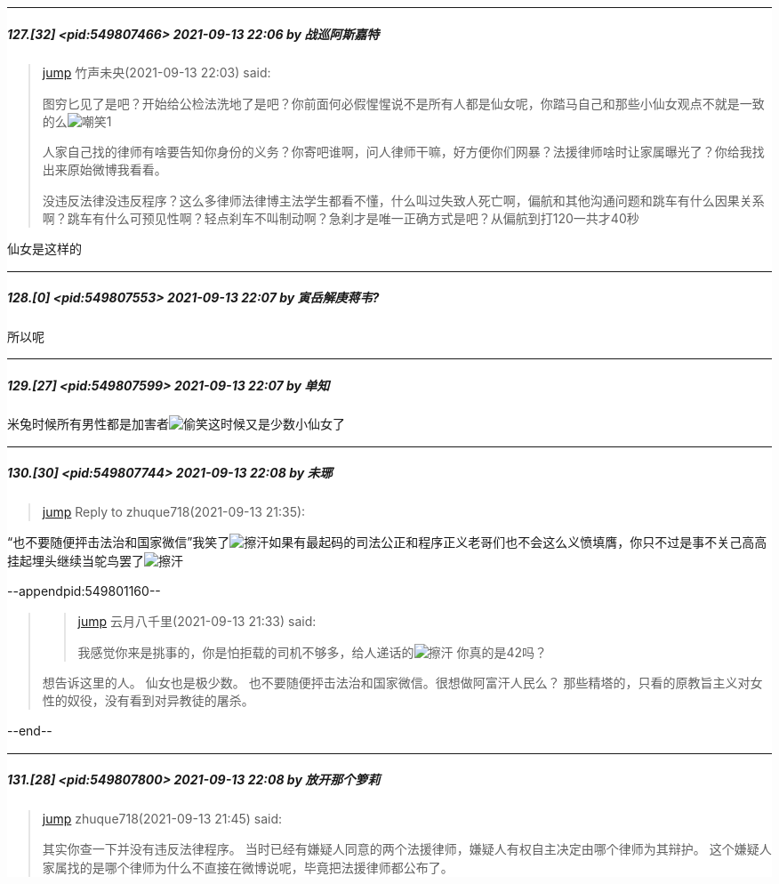 ----
##### <span id="pid549807466">127.[32] \<pid:549807466\> 2021-09-13 22:06 by 战巡阿斯嘉特</span>
>[jump](#pid549806782) 竹声未央(2021-09-13 22:03) said:
>
>图穷匕见了是吧？开始给公检法洗地了是吧？你前面何必假惺惺说不是所有人都是仙女呢，你踏马自己和那些小仙女观点不就是一致的么![嘲笑1](https://img4.nga.178.com/ngabbs/post/smile/ac20.png)
>
>人家自己找的律师有啥要告知你身份的义务？你寄吧谁啊，问人律师干嘛，好方便你们网暴？法援律师啥时让家属曝光了？你给我找出来原始微博我看看。
>
>没违反法律没违反程序？这么多律师法律博主法学生都看不懂，什么叫过失致人死亡啊，偏航和其他沟通问题和跳车有什么因果关系啊？跳车有什么可预见性啊？轻点刹车不叫制动啊？急刹才是唯一正确方式是吧？从偏航到打120一共才40秒

仙女是这样的

----
##### <span id="pid549807553">128.[0] \<pid:549807553\> 2021-09-13 22:07 by 寅岳解庚蒋韦?</span>
所以呢

----
##### <span id="pid549807599">129.[27] \<pid:549807599\> 2021-09-13 22:07 by 单知</span>
米兔时候所有男性都是加害者![偷笑](https://img4.nga.178.com/ngabbs/post/smile/ac4.png)这时候又是少数小仙女了

----
##### <span id="pid549807744">130.[30] \<pid:549807744\> 2021-09-13 22:08 by 未琊</span>
>[jump](#pid549801160) Reply to zhuque718(2021-09-13 21:35):

“也不要随便抨击法治和国家微信”我笑了![擦汗](https://img4.nga.178.com/ngabbs/post/smile/ac31.png)如果有最起码的司法公正和程序正义老哥们也不会这么义愤填膺，你只不过是事不关己高高挂起埋头继续当鸵鸟罢了![擦汗](https://img4.nga.178.com/ngabbs/post/smile/ac31.png)


--appendpid:549801160--
>>[jump](#pid549800686) 云月八千里(2021-09-13 21:33) said:
> >
> >我感觉你来是挑事的，你是怕拒载的司机不够多，给人递话的![擦汗](https://img4.nga.178.com/ngabbs/post/smile/ac31.png)
> >你真的是42吗？
> 
> 想告诉这里的人。
> 仙女也是极少数。
> 也不要随便抨击法治和国家微信。很想做阿富汗人民么？
> 那些精塔的，只看的原教旨主义对女性的奴役，没有看到对异教徒的屠杀。

--end--


----
##### <span id="pid549807800">131.[28] \<pid:549807800\> 2021-09-13 22:08 by 放开那个箩莉</span>
>[jump](#pid549803200) zhuque718(2021-09-13 21:45) said:
>
>其实你查一下并没有违反法律程序。
>当时已经有嫌疑人同意的两个法援律师，嫌疑人有权自主决定由哪个律师为其辩护。
>这个嫌疑人家属找的是哪个律师为什么不直接在微博说呢，毕竟把法援律师都公布了。

